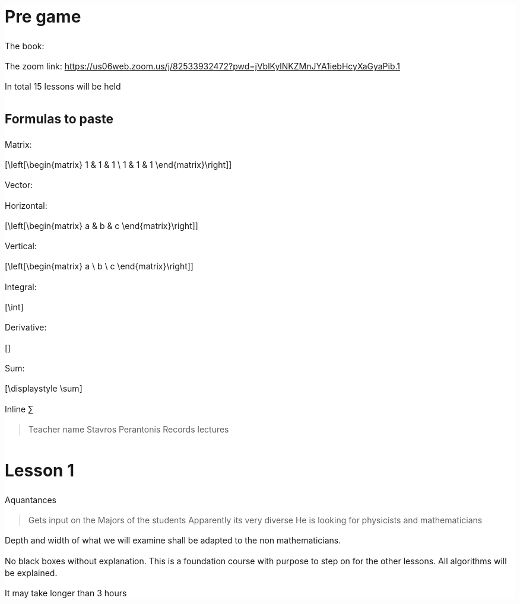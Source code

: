 # Pre game

The book: 

The zoom link:
https://us06web.zoom.us/j/82533932472?pwd=jVblKylNKZMnJYA1iebHcyXaGyaPib.1

In total 15 lessons will be held

## Formulas to paste

Matrix:

\[\left[\begin{matrix} 1 & 1 & 1 \\ 1 & 1 & 1 \end{matrix}\right]\]

Vector:

Horizontal:

\[\left[\begin{matrix} a & b & c \end{matrix}\right]\]

Vertical:

\[\left[\begin{matrix} a \\ b \\ c \end{matrix}\right]\]

Integral:

\[\int\]

Derivative:

\[\]

Sum:

\[\displaystyle \sum\]

Inline
$\sum$

> Teacher name
> Stavros Perantonis
> Records lectures

# Lesson 1

Aquantances

> Gets input on the Majors of the students
> Apparently its very diverse
> He is looking for physicists and mathematicians

Depth and width of what we will examine shall be adapted to the non mathematicians.

No black boxes without explanation. This is a foundation course with purpose to step on for the other lessons. All algorithms will be explained.

It may take longer than 3 hours

